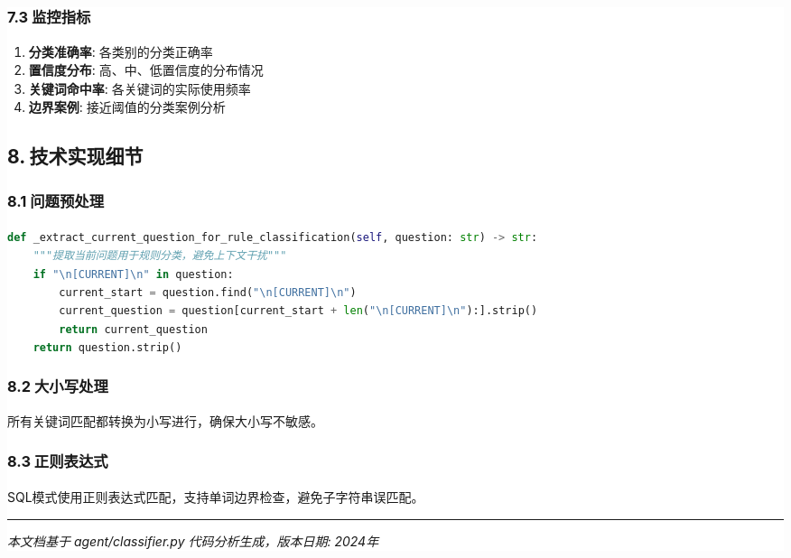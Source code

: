 ### 7.3 监控指标
1. **分类准确率**: 各类别的分类正确率
2. **置信度分布**: 高、中、低置信度的分布情况
3. **关键词命中率**: 各关键词的实际使用频率
4. **边界案例**: 接近阈值的分类案例分析

## 8. 技术实现细节

### 8.1 问题预处理
```python
def _extract_current_question_for_rule_classification(self, question: str) -> str:
    """提取当前问题用于规则分类，避免上下文干扰"""
    if "\n[CURRENT]\n" in question:
        current_start = question.find("\n[CURRENT]\n")
        current_question = question[current_start + len("\n[CURRENT]\n"):].strip()
        return current_question
    return question.strip()
```

### 8.2 大小写处理
所有关键词匹配都转换为小写进行，确保大小写不敏感。

### 8.3 正则表达式
SQL模式使用正则表达式匹配，支持单词边界检查，避免子字符串误匹配。

---

*本文档基于 agent/classifier.py 代码分析生成，版本日期: 2024年* 